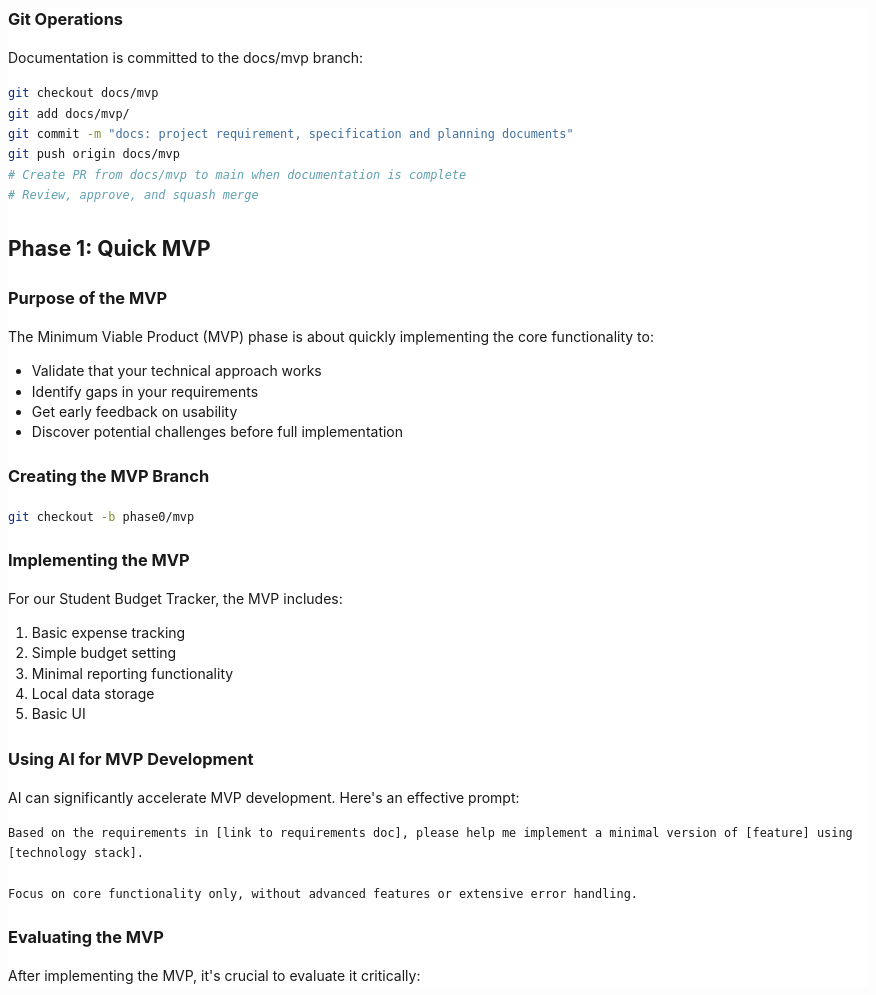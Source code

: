 ### Git Operations

Documentation is committed to the docs/mvp branch:

```bash
git checkout docs/mvp
git add docs/mvp/
git commit -m "docs: project requirement, specification and planning documents"
git push origin docs/mvp
# Create PR from docs/mvp to main when documentation is complete
# Review, approve, and squash merge
```

## Phase 1: Quick MVP

### Purpose of the MVP

The Minimum Viable Product (MVP) phase is about quickly implementing the core functionality to:

- Validate that your technical approach works
- Identify gaps in your requirements
- Get early feedback on usability
- Discover potential challenges before full implementation

### Creating the MVP Branch

```bash
git checkout -b phase0/mvp
```

### Implementing the MVP

For our Student Budget Tracker, the MVP includes:

1. Basic expense tracking
2. Simple budget setting
3. Minimal reporting functionality
4. Local data storage
5. Basic UI

### Using AI for MVP Development

AI can significantly accelerate MVP development. Here's an effective prompt:

```
Based on the requirements in [link to requirements doc], please help me implement a minimal version of [feature] using [technology stack].

Focus on core functionality only, without advanced features or extensive error handling.
```

### Evaluating the MVP

After implementing the MVP, it's crucial to evaluate it critically:
